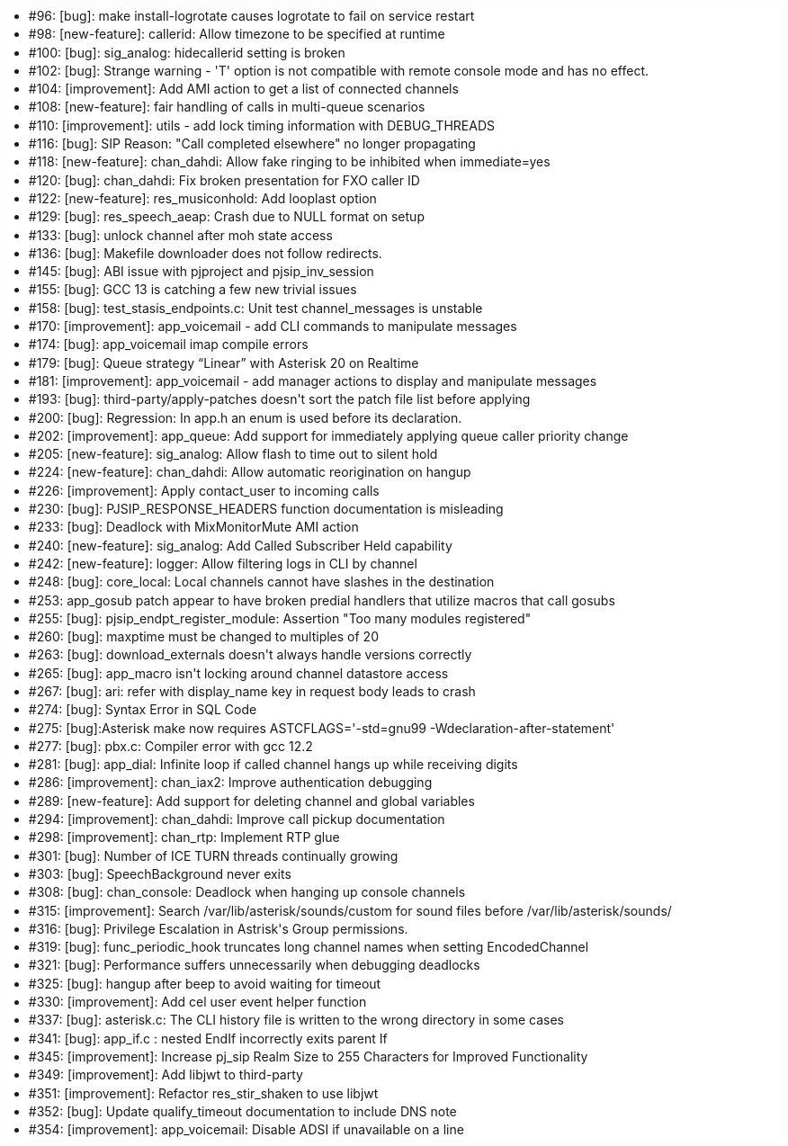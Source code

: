   - #96: [bug]: make install-logrotate causes logrotate to fail on service restart
  - #98: [new-feature]: callerid: Allow timezone to be specified at runtime
  - #100: [bug]: sig_analog: hidecallerid setting is broken
  - #102: [bug]: Strange warning - 'T' option is not compatible with remote console mode and has no effect.
  - #104: [improvement]: Add AMI action to get a list of connected channels
  - #108: [new-feature]: fair handling of calls in multi-queue scenarios
  - #110: [improvement]: utils - add lock timing information with DEBUG_THREADS
  - #116: [bug]: SIP Reason: "Call completed elsewhere" no longer propagating
  - #118: [new-feature]: chan_dahdi: Allow fake ringing to be inhibited when immediate=yes
  - #120: [bug]: chan_dahdi: Fix broken presentation for FXO caller ID
  - #122: [new-feature]: res_musiconhold: Add looplast option
  - #129: [bug]: res_speech_aeap: Crash due to NULL format on setup
  - #133: [bug]: unlock channel after moh state access
  - #136: [bug]: Makefile downloader does not follow redirects.
  - #145: [bug]: ABI issue with pjproject and pjsip_inv_session
  - #155: [bug]: GCC 13 is catching a few new trivial issues
  - #158: [bug]: test_stasis_endpoints.c: Unit test channel_messages is unstable
  - #170: [improvement]: app_voicemail - add CLI commands to manipulate messages
  - #174: [bug]: app_voicemail imap compile errors
  - #179: [bug]: Queue strategy “Linear” with Asterisk 20 on Realtime
  - #181: [improvement]: app_voicemail - add manager actions to display and manipulate messages
  - #193: [bug]: third-party/apply-patches doesn't sort the patch file list before applying
  - #200: [bug]: Regression: In app.h an enum is used before its declaration.
  - #202: [improvement]: app_queue: Add support for immediately applying queue caller priority change
  - #205: [new-feature]: sig_analog: Allow flash to time out to silent hold
  - #224: [new-feature]: chan_dahdi: Allow automatic reorigination on hangup
  - #226: [improvement]: Apply contact_user to incoming calls
  - #230: [bug]: PJSIP_RESPONSE_HEADERS function documentation is misleading
  - #233: [bug]: Deadlock with MixMonitorMute AMI action
  - #240: [new-feature]: sig_analog: Add Called Subscriber Held capability
  - #242: [new-feature]: logger: Allow filtering logs in CLI by channel
  - #248: [bug]: core_local: Local channels cannot have slashes in the destination
  - #253: app_gosub patch appear to have broken predial handlers that utilize macros that call gosubs
  - #255: [bug]: pjsip_endpt_register_module: Assertion "Too many modules registered"
  - #260: [bug]: maxptime must be changed to multiples of 20
  - #263: [bug]: download_externals doesn't always handle versions correctly
  - #265: [bug]: app_macro isn't locking around channel datastore access
  - #267: [bug]: ari: refer with display_name key in request body leads to crash
  - #274: [bug]: Syntax Error in SQL Code
  - #275: [bug]:Asterisk make now requires ASTCFLAGS='-std=gnu99 -Wdeclaration-after-statement'
  - #277: [bug]: pbx.c: Compiler error with gcc 12.2
  - #281: [bug]: app_dial: Infinite loop if called channel hangs up while receiving digits
  - #286: [improvement]: chan_iax2: Improve authentication debugging
  - #289: [new-feature]: Add support for deleting channel and global variables
  - #294: [improvement]: chan_dahdi: Improve call pickup documentation
  - #298: [improvement]: chan_rtp: Implement RTP glue
  - #301: [bug]: Number of ICE TURN threads continually growing
  - #303: [bug]: SpeechBackground never exits
  - #308: [bug]: chan_console: Deadlock when hanging up console channels
  - #315: [improvement]: Search /var/lib/asterisk/sounds/custom for sound files before  /var/lib/asterisk/sounds/<lang>
  - #316: [bug]: Privilege Escalation in Astrisk's Group permissions.
  - #319: [bug]: func_periodic_hook truncates long channel names when setting EncodedChannel
  - #321: [bug]: Performance suffers unnecessarily when debugging deadlocks
  - #325: [bug]: hangup after beep to avoid waiting for timeout
  - #330: [improvement]: Add cel user event helper function
  - #337: [bug]: asterisk.c: The CLI history file is written to the wrong directory in some cases
  - #341: [bug]: app_if.c : nested EndIf incorrectly exits parent If
  - #345: [improvement]: Increase pj_sip Realm Size to 255 Characters for Improved Functionality
  - #349: [improvement]: Add libjwt to third-party
  - #351: [improvement]: Refactor res_stir_shaken to use libjwt
  - #352: [bug]: Update qualify_timeout documentation to include DNS note
  - #354: [improvement]: app_voicemail: Disable ADSI if unavailable on a line